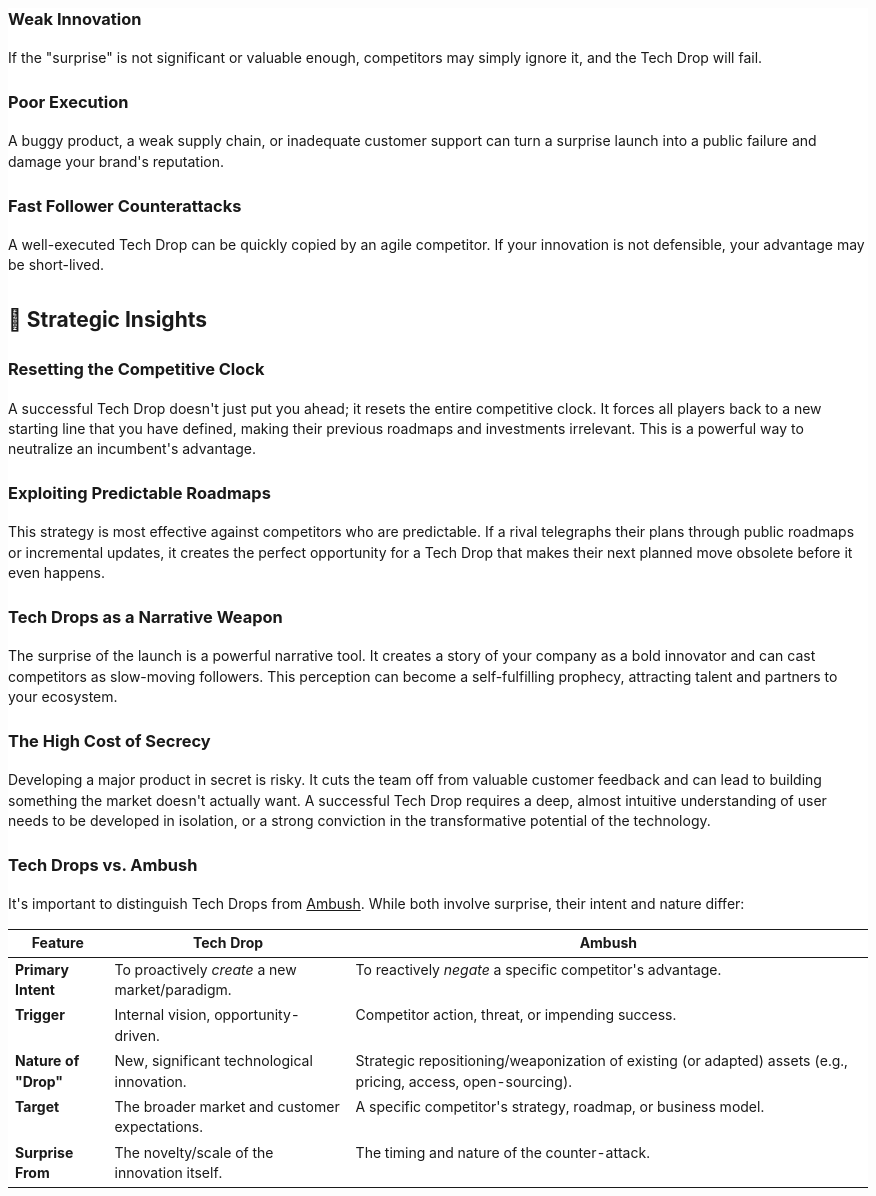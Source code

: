 ### Weak Innovation

If the "surprise" is not significant or valuable enough, competitors may simply ignore it, and the Tech Drop will fail.

### Poor Execution

A buggy product, a weak supply chain, or inadequate customer support can turn a surprise launch into a public failure and damage your brand's reputation.

### Fast Follower Counterattacks

A well-executed Tech Drop can be quickly copied by an agile competitor. If your innovation is not defensible, your advantage may be short-lived.

## 🧠 **Strategic Insights**

### Resetting the Competitive Clock

A successful Tech Drop doesn't just put you ahead; it resets the entire competitive clock. It forces all players back to a new starting line that you have defined, making their previous roadmaps and investments irrelevant. This is a powerful way to neutralize an incumbent's advantage.

### Exploiting Predictable Roadmaps

This strategy is most effective against competitors who are predictable. If a rival telegraphs their plans through public roadmaps or incremental updates, it creates the perfect opportunity for a Tech Drop that makes their next planned move obsolete before it even happens.

### Tech Drops as a Narrative Weapon

The surprise of the launch is a powerful narrative tool. It creates a story of your company as a bold innovator and can cast competitors as slow-moving followers. This perception can become a self-fulfilling prophecy, attracting talent and partners to your ecosystem.

### The High Cost of Secrecy

Developing a major product in secret is risky. It cuts the team off from valuable customer feedback and can lead to building something the market doesn't actually want. A successful Tech Drop requires a deep, almost intuitive understanding of user needs to be developed in isolation, or a strong conviction in the transformative potential of the technology.

### Tech Drops vs. Ambush

It's important to distinguish Tech Drops from [Ambush](/strategies/competitor/ambush). While both involve surprise, their intent and nature differ:

| Feature          | Tech Drop                                                                 | Ambush                                                                                                |
| ---------------- | ------------------------------------------------------------------------- | ----------------------------------------------------------------------------------------------------- |
| **Primary Intent** | To proactively *create* a new market/paradigm.                            | To reactively *negate* a specific competitor's advantage.                                               |
| **Trigger**        | Internal vision, opportunity-driven.                                      | Competitor action, threat, or impending success.                                                      |
| **Nature of "Drop"** | New, significant technological innovation.                                | Strategic repositioning/weaponization of existing (or adapted) assets (e.g., pricing, access, open-sourcing). |
| **Target**         | The broader market and customer expectations.                               | A specific competitor's strategy, roadmap, or business model.                                           |
| **Surprise From**  | The novelty/scale of the innovation itself.                               | The timing and nature of the counter-attack.                                                           |
